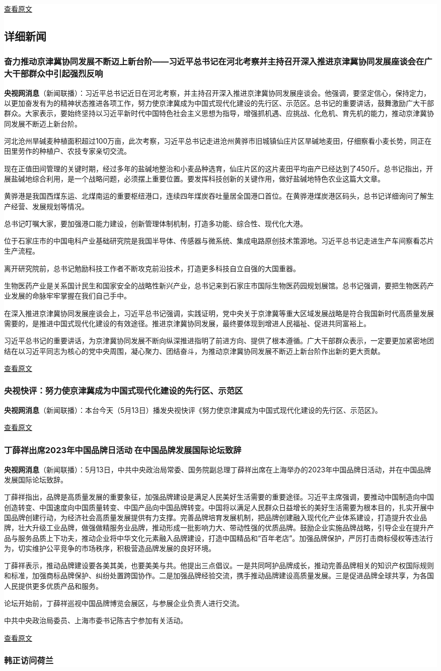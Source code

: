 [查看原文](https://tv.cctv.com/2023/05/13/VIDEvvo0C0xZ182romdzIFtb230513.shtml)

## 详细新闻

### 奋力推动京津冀协同发展不断迈上新台阶——习近平总书记在河北考察并主持召开深入推进京津冀协同发展座谈会在广大干部群众中引起强烈反响

**央视网消息**（新闻联播）：习近平总书记近日在河北考察，并主持召开深入推进京津冀协同发展座谈会。他强调，要坚定信心，保持定力，以更加奋发有为的精神状态推进各项工作，努力使京津冀成为中国式现代化建设的先行区、示范区。总书记的重要讲话，鼓舞激励广大干部群众。大家表示，要始终坚持以习近平新时代中国特色社会主义思想为指导，增强抓机遇、应挑战、化危机、育先机的能力，推动京津冀协同发展不断迈上新台阶。

河北沧州旱碱麦种植面积超过100万亩，此次考察，习近平总书记走进沧州黄骅市旧城镇仙庄片区旱碱地麦田，仔细察看小麦长势，同正在田里劳作的种植户、农技专家亲切交流。

现在正值田间管理的关键时期，经过多年的盐碱地整治和小麦品种选育，仙庄片区的这片麦田平均亩产已经达到了450斤。总书记指出，开展盐碱地综合利用，是一个战略问题，必须摆上重要位置。要发挥科技创新的关键作用，做好盐碱地特色农业这篇大文章。

黄骅港是我国西煤东运、北煤南运的重要枢纽港口，连续四年煤炭吞吐量居全国港口首位。在黄骅港煤炭港区码头，总书记详细询问了解生产经营、发展规划等情况。

总书记叮嘱大家，要加强港口能力建设，创新管理体制机制，打造多功能、综合性、现代化大港。

位于石家庄市的中国电科产业基础研究院是我国半导体、传感器与微系统、集成电路原创技术策源地。习近平总书记走进生产车间察看芯片生产流程。

离开研究院前，总书记勉励科技工作者不断攻克前沿技术，打造更多科技自立自强的大国重器。

生物医药产业是关系国计民生和国家安全的战略性新兴产业，总书记来到石家庄市国际生物医药园规划展馆。总书记强调，要把生物医药产业发展的命脉牢牢掌握在我们自己手中。

在深入推进京津冀协同发展座谈会上，习近平总书记强调，实践证明，党中央关于京津冀等重大区域发展战略是符合我国新时代高质量发展需要的，是推进中国式现代化建设的有效途径。推进京津冀协同发展，最终要体现到增进人民福祉、促进共同富裕上。

习近平总书记的重要讲话，为京津冀协同发展不断向纵深推进指明了前进方向、提供了根本遵循。广大干部群众表示，一定要更加紧密地团结在以习近平同志为核心的党中央周围，凝心聚力、团结奋斗，为推动京津冀协同发展不断迈上新台阶作出新的更大贡献。

[查看原文](https://tv.cctv.com/2023/05/13/VIDE5ceTjYpakt6DmrxbVd1Y230513.shtml)

### 央视快评：努力使京津冀成为中国式现代化建设的先行区、示范区

**央视网消息**（新闻联播）：本台今天（5月13日）播发央视快评《努力使京津冀成为中国式现代化建设的先行区、示范区》。

[查看原文](https://tv.cctv.com/2023/05/13/VIDEUfUNooWLjHc9uvPmM9YH230513.shtml)

### 丁薛祥出席2023年中国品牌日活动 在中国品牌发展国际论坛致辞

**央视网消息**（新闻联播）：5月13日，中共中央政治局常委、国务院副总理丁薛祥出席在上海举办的2023年中国品牌日活动，并在中国品牌发展国际论坛致辞。

丁薛祥指出，品牌是高质量发展的重要象征，加强品牌建设是满足人民美好生活需要的重要途径。习近平主席强调，要推动中国制造向中国创造转变、中国速度向中国质量转变、中国产品向中国品牌转变。中国将以满足人民群众日益增长的美好生活需要为根本目的，扎实开展中国品牌创建行动，为经济社会高质量发展提供有力支撑。完善品牌培育发展机制，把品牌创建融入现代化产业体系建设，打造提升农业品牌，壮大升级工业品牌，做强做精服务业品牌，推动形成一批影响力大、带动性强的优质品牌。鼓励企业实施品牌战略，引导企业在提升产品与服务品质上下功夫，推动企业将中华文化元素融入品牌建设，打造中国精品和“百年老店”。加强品牌保护，严厉打击商标侵权等违法行为，切实维护公平竞争的市场秩序，积极营造品牌发展的良好环境。

丁薛祥表示，推动品牌建设要各美其美，也要美美与共。他提出三点倡议。一是共同呵护品牌成长，推动完善品牌相关的知识产权国际规则和标准，加强商标品牌保护、纠纷处置跨国协作。二是加强品牌经验交流，携手推动品牌建设高质量发展。三是促进品牌全球共享，为各国人民提供更多优质产品和服务。

论坛开始前，丁薛祥巡视中国品牌博览会展区，与参展企业负责人进行交流。

中共中央政治局委员、上海市委书记陈吉宁参加有关活动。

[查看原文](https://tv.cctv.com/2023/05/13/VIDEMJiJBV8tS9EyotOsjlue230513.shtml)

### 韩正访问荷兰

